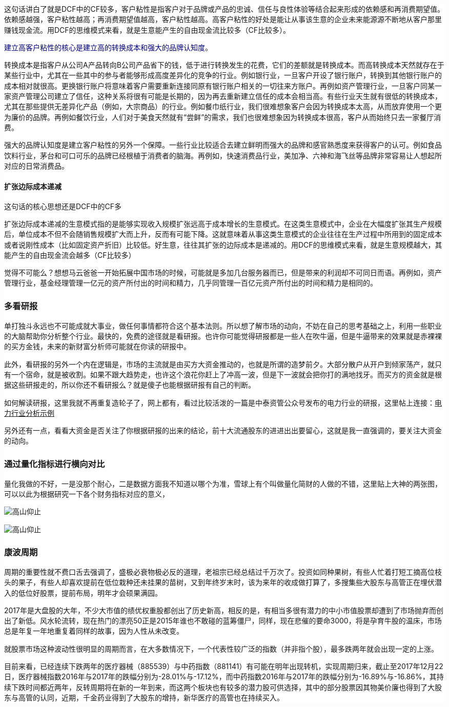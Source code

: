 这句话讲白了就是DCF中的CF较多，客户粘性是指客户对于品牌或产品的忠诚、信任与良性体验等结合起来形成的依赖感和再消费期望值。依赖感越强，客户粘性越高；再消费期望值越高，客户粘性越高。高客户粘性的好处是能让从事该生意的企业未来能源源不断地从客户那里赚钱现金流。用DCF的思维模式来看，就是生意能产生的自由现金流比较多（CF比较多）。

<font color = navy>建立高客户粘性的核心是建立高的转换成本和强大的品牌认知度</font>。

转换成本是指客户从公司A产品转向B公司产品省下的钱，低于进行转换发生的花费，它们的差额就是转换成本。而高转换成本天然就存在于某些行业中，尤其在一些其中的参与者能够形成高度差异化的竞争的行业。例如银行业，一旦客户开设了银行账户，转换到其他银行账户的成本相对就很高。更换银行账户将意味着客户需要重新连接同原有银行账户相关的一切往来方账户。再例如资产管理行业，一旦客户同某一家资产管理公司建立了信任，这种关系将很有可能是长期的，因为再去重新建立信任的成本会相当高。有些行业天生就有很低的转换成本，尤其在那些提供无差异化产品（例如，大宗商品）的行业。例如餐巾纸行业，我们很难想象客户会因为转换成本太高，从而放弃使用一个更为廉价的品牌。再例如餐饮行业，人们对于美食天然就有“尝鲜”的需求，我们也很难想象因为转换成本很高，客户从而始终只去一家餐厅消费。

强大的品牌认知度是建立客户粘性的另外一个保障。一些行业比较适合去建立鲜明而强大的品牌和感官熟悉度来获得客户的认可。例如食品饮料行业，茅台和可口可乐的品牌已经根植于消费者的脑海。再例如，快速消费品行业，美加净、六神和海飞丝等品牌非常容易让人想起所对应的日常消费品。

#### 扩张边际成本递减

这句话的核心思想还是DCF中的CF多

扩张边际成本递减的生意模式指的是能够实现收入规模扩张远高于成本增长的生意模式。在这类生意模式中，企业在大幅度扩张其生产规模后，单位成本不但不会随销售规模扩大而上升，反而有可能下降。这就意味着从事这类生意模式的企业往往在生产过程中所用到的固定成本或者说刚性成本（比如固定资产折旧）比较低。好生意，往往其扩张的边际成本是递减的。用DCF的思维模式来看，就是生意规模越大，其能产生的自由现金流会越多（CF比较多）

觉得不可能么？想想马云爸爸一开始拓展中国市场的时候，可能就是多加几台服务器而已，但是带来的利润却不可同日而语。再例如，资产管理行业，基金经理管理一亿元的资产所付出的时间和精力，几乎同管理一百亿元资产所付出的时间和精力是相同的。

### 多看研报

单打独斗永远也不可能成就大事业，做任何事情都符合这个基本法则。所以想了解市场的动向，不妨在自己的思考基础之上，利用一些职业的大脑帮助你分析整个行业。最快的，免费的途径就是看研报。也许你可能觉得研报都是一些人在吹牛逼，但是牛逼带来的效果就是赤裸裸的买方金钱，未来的新财富分析师可能就在你读的研报中。

此外，看研报的另外一个内在逻辑是，市场的主流就是由买方大资金推动的，也就是所谓的造梦前夕。大部分散户从开户到倾家荡产，就只有一个宿命，就是被收割。如果不跟大趋势走，也许这个浪花你赶上了冲高一波，但是下一波就会把你打的满地找牙。而买方的资金就是根据这些研报走的，所以你还不看研报么？就是傻子也能根据研报有自己的判断。

如何解读研报，这里我就不再重复造轮子了，网上都有，看过比较活泼的一篇是中泰资管公众号发布的电力行业的研报，这里帖上连接：[电力行业分析示例](https://xueqiu.com/4618738348/98165141)

另外还有一点，看看大资金是否关注了你根据研报的出来的结论，前十大流通股东的进进出出要留心，这就是我一直强调的，要关注大资金的动向。

### 通过量化指标进行横向对比

量化我做的不好，一是没那个耐心，二是数据方面我不知道以哪个为准，雪球上有个叫做量化简财的人做的不错，这里贴上大神的两张图，可以以此为根据研究一下各个财务指标对应的意义，

![高山仰止](https://raw.githubusercontent.com/Hunglish/Blog-Photos/master/picture/20180102summarize01.jpg)

![高山仰止](https://raw.githubusercontent.com/Hunglish/Blog-Photos/master/picture/20180102summarize02.jpg)

###  康波周期

周期的重要性就不费口舌去强调了，盛极必衰物极必反的道理，老祖宗已经总结过千万次了。投资如同种果树，有些人忙着打短工摘高位枝头的果子，有些人却喜欢提前在低位栽种还未挂果的苗树，又到年终岁末时，该为来年的收成做打算了，多搜集些大股东与高管正在埋伏潜入的低位好股票，提前布局，明年才会硕果满园。

2017年是大盘股的大年，不少大市值的绩优权重股都创出了历史新高，相反的是，有相当多很有潜力的中小市值股票却遭到了市场抛弃而创出了新低。风水轮流转，现在热门的漂亮50正是2015年谁也不敢碰的蓝筹僵尸，同样，现在悲催的要命3000，将是孕育牛股的温床，市场总是年复一年地重复着同样的故事，因为人性从未改变。

就股票市场这种波动性很明显的周期而言，在大多数情况下，一个代表性较广泛的指数（并非指个股），最多跌两年就会出现一定的上涨。

目前来看，已经连续下跌两年的医疗器械（885539）与中药指数（881141）有可能在明年出现转机，实现周期归来，截止至2017年12月22日，医疗器械指数2016年与2017年的跌幅分别为-28.01%与-17.12%，而中药指数2016年与2017年的跌幅分别为-16.89%与-16.86%，其持续下跌时间都近两年，反转周期将在新的一年到来，而这两个板块也有较多的潜力股可供选择，其中的部分股票因其物美价廉也得到了大股东与高管的认同，近期，千金药业得到了大股东的增持，新华医疗的高管也在持续买入。
